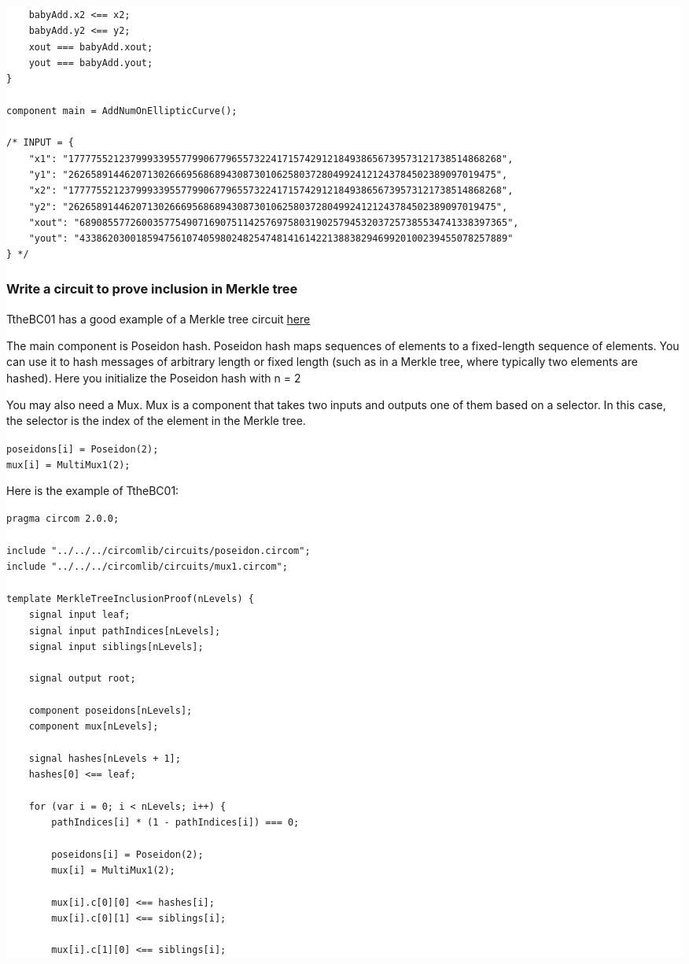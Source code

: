 ```circom
    babyAdd.x2 <== x2;
    babyAdd.y2 <== y2;
    xout === babyAdd.xout;
    yout === babyAdd.yout;
}

component main = AddNumOnEllipticCurve();

/* INPUT = {
    "x1": "17777552123799933955779906779655732241715742912184938656739573121738514868268",
    "y1": "2626589144620713026669568689430873010625803728049924121243784502389097019475",
    "x2": "17777552123799933955779906779655732241715742912184938656739573121738514868268",
    "y2": "2626589144620713026669568689430873010625803728049924121243784502389097019475",
    "xout": "6890855772600357754907169075114257697580319025794532037257385534741338397365",
    "yout": "4338620300185947561074059802482547481416142213883829469920100239455078257889"
} */
```

### Write a circuit to prove inclusion in Merkle tree

TtheBC01 has a good example of a Merkle tree circuit [here](https://github.com/TtheBC01/zkSNARK-playground/blob/main/examples/merkle-tree/tree.circom)

The main component is Poseidon hash. Poseidon hash maps sequences of elements to a fixed-length sequence of elements. You can use it to hash messages of arbitrary length or fixed length (such as in a Merkle tree, where typically two elements are hashed). Here you initialize the Poseidon hash with n = 2

You may also need a Mux. Mux is a component that takes two inputs and outputs one of them based on a selector. In this case, the selector is the index of the element in the Merkle tree.
```circom
poseidons[i] = Poseidon(2);
mux[i] = MultiMux1(2);
```

Here is the example of TtheBC01:

```circom
pragma circom 2.0.0;

include "../../../circomlib/circuits/poseidon.circom";
include "../../../circomlib/circuits/mux1.circom";

template MerkleTreeInclusionProof(nLevels) {
    signal input leaf;
    signal input pathIndices[nLevels];
    signal input siblings[nLevels];

    signal output root;

    component poseidons[nLevels];
    component mux[nLevels];

    signal hashes[nLevels + 1];
    hashes[0] <== leaf;

    for (var i = 0; i < nLevels; i++) {
        pathIndices[i] * (1 - pathIndices[i]) === 0;

        poseidons[i] = Poseidon(2);
        mux[i] = MultiMux1(2);

        mux[i].c[0][0] <== hashes[i];
        mux[i].c[0][1] <== siblings[i];

        mux[i].c[1][0] <== siblings[i];
```